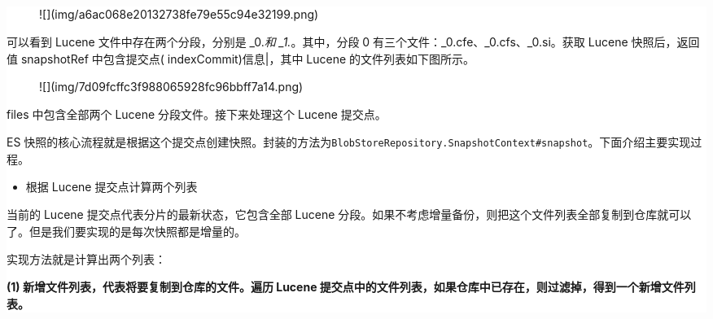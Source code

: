 <figure class="">![](img/a6ac068e20132738fe79e55c94e32199.png)</figure>

可以看到 Lucene 文件中存在两个分段，分别是 _0.*和 _1.*。其中，分段 0 有三个文件：_0.cfe、_0.cfs、_0.si。获取 Lucene 快照后，返回值 snapshotRef 中包含提交点( indexCommit)信息|，其中 Lucene 的文件列表如下图所示。

<figure class="">![](img/7d09fcffc3f988065928fc96bbff7a14.png)</figure>

files 中包含全部两个 Lucene 分段文件。接下来处理这个 Lucene 提交点。

ES 快照的核心流程就是根据这个提交点创建快照。封装的方法为`BlobStoreRepository.SnapshotContext#snapshot`。下面介绍主要实现过程。

*   根据 Lucene 提交点计算两个列表

当前的 Lucene 提交点代表分片的最新状态，它包含全部 Lucene 分段。如果不考虑增量备份，则把这个文件列表全部复制到仓库就可以了。但是我们要实现的是每次快照都是增量的。

实现方法就是计算出两个列表：

**(1) 新增文件列表，代表将要复制到仓库的文件。遍历 Lucene 提交点中的文件列表，如果仓库中已存在，则过滤掉，得到一个新增文件列表。**
